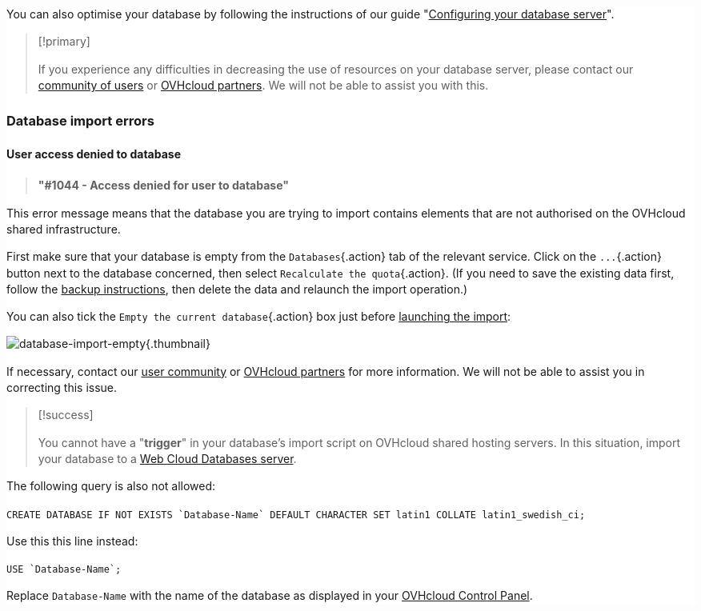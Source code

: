 You can also optimise your database by following the instructions of our guide "[Configuring your database server](/pages/web/clouddb/configure-database-server#managing-your-databases_1)".

> [!primary]
>
> If you experience any difficulties in decreasing the use of resources on your database server, please contact our [community of users](https://community.ovh.com/en/) or [OVHcloud partners](https://partner.ovhcloud.com/en-ie/directory/). We will not be able to assist you with this.
>

### Database import errors

#### User access denied to database

>
> **"#1044 - Access denied for user to database"**
>

This error message means that the database you are trying to import contains elements that are not authorised on the OVHcloud shared infrastructure.

First make sure that your database is empty from the `Databases`{.action} tab of the relevant service. Click on the `...`{.action} button next to the database concerned, then select `Recalculate the quota`{.action}. (If you need to save the existing data first, follow the [backup instructions](/pages/web/hosting/sql_database_export), then delete the data and relaunch the import operation.)

You can also tick the `Empty the current database`{.action} box just before [launching the import](/pages/web/hosting/sql_importing_mysql_database#import-your-own-backup-via-your-control-panel):

![database-import-empty](images/database-import-empty.png){.thumbnail}

If necessary, contact our [user community](https://community.ovh.com/en/) or [OVHcloud partners](https://partner.ovhcloud.com/en-ie/directory/) for more information. We will not be able to assist you in correcting this issue.

> [!success]
>
> You cannot have a "**trigger**" in your database’s import script on OVHcloud shared hosting servers. In this situation, import your database to a [Web Cloud Databases server](https://www.ovh.ie/cloud/cloud-databases/).
>

The following query is also not allowed:

```mysql
CREATE DATABASE IF NOT EXISTS `Database-Name` DEFAULT CHARACTER SET latin1 COLLATE latin1_swedish_ci; 
```

Use this this line instead:

```mysql
USE `Database-Name`;
```

Replace `Database-Name` with the name of the database as displayed in your [OVHcloud Control Panel](https://www.ovh.com/auth/?action=gotomanager&from=https://www.ovh.ie/&ovhSubsidiary=ie).
